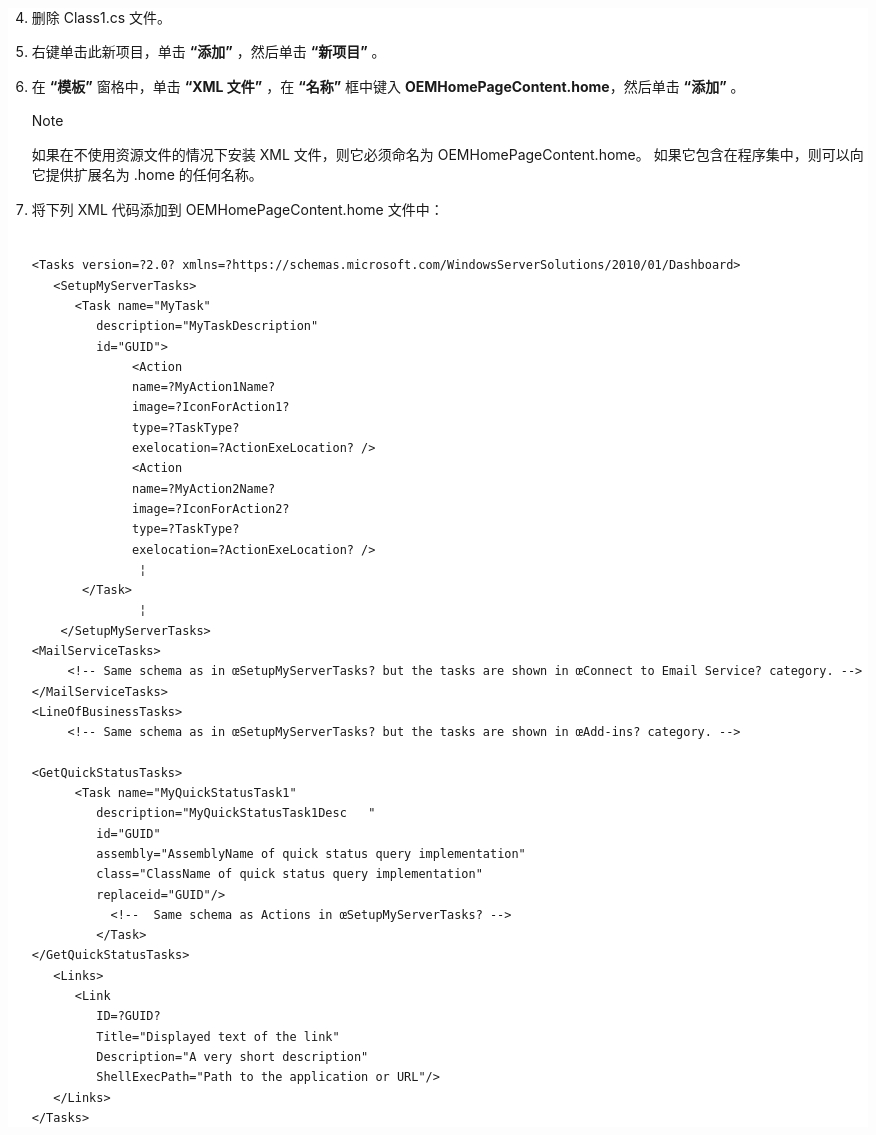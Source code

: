 4. 删除 Class1.cs 文件。  
  
5. 右键单击此新项目，单击 **“添加”** ，然后单击 **“新项目”** 。  
  
6. 在 **“模板”** 窗格中，单击 **“XML 文件”** ，在 **“名称”** 框中键入 **OEMHomePageContent.home**，然后单击 **“添加”** 。  
  
   > [!NOTE]
   >  如果在不使用资源文件的情况下安装 XML 文件，则它必须命名为 OEMHomePageContent.home。 如果它包含在程序集中，则可以向它提供扩展名为 .home 的任何名称。  
  
7. 将下列 XML 代码添加到 OEMHomePageContent.home 文件中：  
  
   ```  
  
   <Tasks version=?2.0? xmlns=?https://schemas.microsoft.com/WindowsServerSolutions/2010/01/Dashboard>  
      <SetupMyServerTasks>  
         <Task name="MyTask"  
            description="MyTaskDescription"  
            id="GUID">  
                 <Action   
                 name=?MyAction1Name?   
                 image=?IconForAction1?  
                 type=?TaskType?  
                 exelocation=?ActionExeLocation? />  
                 <Action   
                 name=?MyAction2Name?   
                 image=?IconForAction2?  
                 type=?TaskType?  
                 exelocation=?ActionExeLocation? />  
                  ¦  
          </Task>  
                  ¦  
       </SetupMyServerTasks>  
   <MailServiceTasks>  
        <!-- Same schema as in œSetupMyServerTasks? but the tasks are shown in œConnect to Email Service? category. -->  
   </MailServiceTasks>  
   <LineOfBusinessTasks>  
        <!-- Same schema as in œSetupMyServerTasks? but the tasks are shown in œAdd-ins? category. -->  
  
   <GetQuickStatusTasks>  
         <Task name="MyQuickStatusTask1"  
            description="MyQuickStatusTask1Desc   "  
            id="GUID"  
            assembly="AssemblyName of quick status query implementation"  
            class="ClassName of quick status query implementation"           
            replaceid="GUID"/>  
              <!--  Same schema as Actions in œSetupMyServerTasks? -->   
            </Task>  
   </GetQuickStatusTasks>  
      <Links>  
         <Link  
            ID=?GUID?  
            Title="Displayed text of the link"  
            Description="A very short description"  
            ShellExecPath="Path to the application or URL"/>  
      </Links>  
   </Tasks>  
   ```  
  